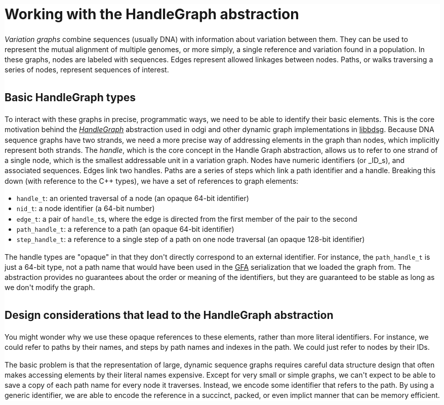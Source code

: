 # Working with the HandleGraph abstraction

_Variation graphs_ combine sequences (usually DNA) with information about variation between them.
They can be used to represent the mutual alignment of multiple genomes, or more simply, a single reference and variation found in a population.
In these graphs, nodes are labeled with sequences.
Edges represent allowed linkages between nodes.
Paths, or walks traversing a series of nodes, represent sequences of interest.

## Basic HandleGraph types

To interact with these graphs in precise, programmatic ways, we need to be able to identify their basic elements.
This is the core motivation behind the [_HandleGraph_](https://github.com/vgteam/libhandlegraph) abstraction used in odgi and other dynamic graph implementations in [libbdsg](https://github.com/vgteam/libbdsg).
Because DNA sequence graphs have two strands, we need a more precise way of addressing elements in the graph than nodes, which implicitly represent both strands.
The _handle_, which is the core concept in the Handle Graph abstraction, allows us to refer to one strand of a single node, which is the smallest addressable unit in a variation graph.
Nodes have numeric identifiers (or _ID_s), and associated sequences.
Edges link two handles.
Paths are a series of steps which link a path identifier and a handle.
Breaking this down (with reference to the C++ types), we have a set of references to graph elements:

- `handle_t`: an oriented traversal of a node (an opaque 64-bit identifier)
- `nid_t`: a node identifier (a 64-bit number)
- `edge_t`: a pair of `handle_t`s, where the edge is directed from the first member of the pair to the second
- `path_handle_t`: a reference to a path (an opaque 64-bit identifier)
- `step_handle_t`: a reference to a single step of a path on one node traversal (an opaque 128-bit identifier)

The handle types are "opaque" in that they don't directly correspond to an external identifier.
For instance, the `path_handle_t` is just a 64-bit type, not a path name that would have been used in the [GFA](https://github.com/GFA-spec/GFA-spec) serialization that we loaded the graph from.
The abstraction provides no guarantees about the order or meaning of the identifiers, but they are guaranteed to be stable as long as we don't modify the graph.

## Design considerations that lead to the HandleGraph abstraction

You might wonder why we use these opaque references to these elements, rather than more literal identifiers.
For instance, we could refer to paths by their names, and steps by path names and indexes in the path.
We could just refer to nodes by their IDs.

The basic problem is that the representation of large, dynamic sequence graphs requires careful data structure design that often makes accessing elements by their literal names expensive.
Except for very small or simple graphs, we can't expect to be able to save a copy of each path name for every node it traverses.
Instead, we encode some identifier that refers to the path.
By using a generic identifier, we are able to encode the reference in a succinct, packed, or even implict manner that can be memory efficient.
